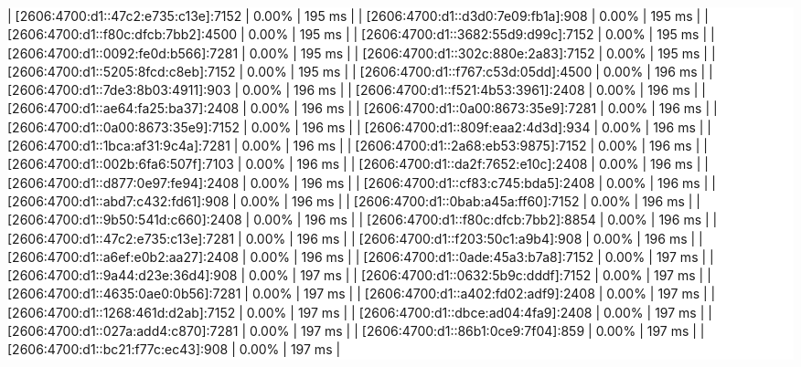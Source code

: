 | [2606:4700:d1::47c2:e735:c13e]:7152 | 0.00%  | 195 ms |
| [2606:4700:d1::d3d0:7e09:fb1a]:908  | 0.00%  | 195 ms |
| [2606:4700:d1::f80c:dfcb:7bb2]:4500 | 0.00%  | 195 ms |
| [2606:4700:d1::3682:55d9:d99c]:7152 | 0.00%  | 195 ms |
| [2606:4700:d1::0092:fe0d:b566]:7281 | 0.00%  | 195 ms |
| [2606:4700:d1::302c:880e:2a83]:7152 | 0.00%  | 195 ms |
| [2606:4700:d1::5205:8fcd:c8eb]:7152 | 0.00%  | 195 ms |
| [2606:4700:d1::f767:c53d:05dd]:4500 | 0.00%  | 196 ms |
| [2606:4700:d1::7de3:8b03:4911]:903  | 0.00%  | 196 ms |
| [2606:4700:d1::f521:4b53:3961]:2408 | 0.00%  | 196 ms |
| [2606:4700:d1::ae64:fa25:ba37]:2408 | 0.00%  | 196 ms |
| [2606:4700:d1::0a00:8673:35e9]:7281 | 0.00%  | 196 ms |
| [2606:4700:d1::0a00:8673:35e9]:7152 | 0.00%  | 196 ms |
| [2606:4700:d1::809f:eaa2:4d3d]:934  | 0.00%  | 196 ms |
| [2606:4700:d1::1bca:af31:9c4a]:7281 | 0.00%  | 196 ms |
| [2606:4700:d1::2a68:eb53:9875]:7152 | 0.00%  | 196 ms |
| [2606:4700:d1::002b:6fa6:507f]:7103 | 0.00%  | 196 ms |
| [2606:4700:d1::da2f:7652:e10c]:2408 | 0.00%  | 196 ms |
| [2606:4700:d1::d877:0e97:fe94]:2408 | 0.00%  | 196 ms |
| [2606:4700:d1::cf83:c745:bda5]:2408 | 0.00%  | 196 ms |
| [2606:4700:d1::abd7:c432:fd61]:908  | 0.00%  | 196 ms |
| [2606:4700:d1::0bab:a45a:ff60]:7152 | 0.00%  | 196 ms |
| [2606:4700:d1::9b50:541d:c660]:2408 | 0.00%  | 196 ms |
| [2606:4700:d1::f80c:dfcb:7bb2]:8854 | 0.00%  | 196 ms |
| [2606:4700:d1::47c2:e735:c13e]:7281 | 0.00%  | 196 ms |
| [2606:4700:d1::f203:50c1:a9b4]:908  | 0.00%  | 196 ms |
| [2606:4700:d1::a6ef:e0b2:aa27]:2408 | 0.00%  | 196 ms |
| [2606:4700:d1::0ade:45a3:b7a8]:7152 | 0.00%  | 197 ms |
| [2606:4700:d1::9a44:d23e:36d4]:908  | 0.00%  | 197 ms |
| [2606:4700:d1::0632:5b9c:dddf]:7152 | 0.00%  | 197 ms |
| [2606:4700:d1::4635:0ae0:0b56]:7281 | 0.00%  | 197 ms |
| [2606:4700:d1::a402:fd02:adf9]:2408 | 0.00%  | 197 ms |
| [2606:4700:d1::1268:461d:d2ab]:7152 | 0.00%  | 197 ms |
| [2606:4700:d1::dbce:ad04:4fa9]:2408 | 0.00%  | 197 ms |
| [2606:4700:d1::027a:add4:c870]:7281 | 0.00%  | 197 ms |
| [2606:4700:d1::86b1:0ce9:7f04]:859  | 0.00%  | 197 ms |
| [2606:4700:d1::bc21:f77c:ec43]:908  | 0.00%  | 197 ms |